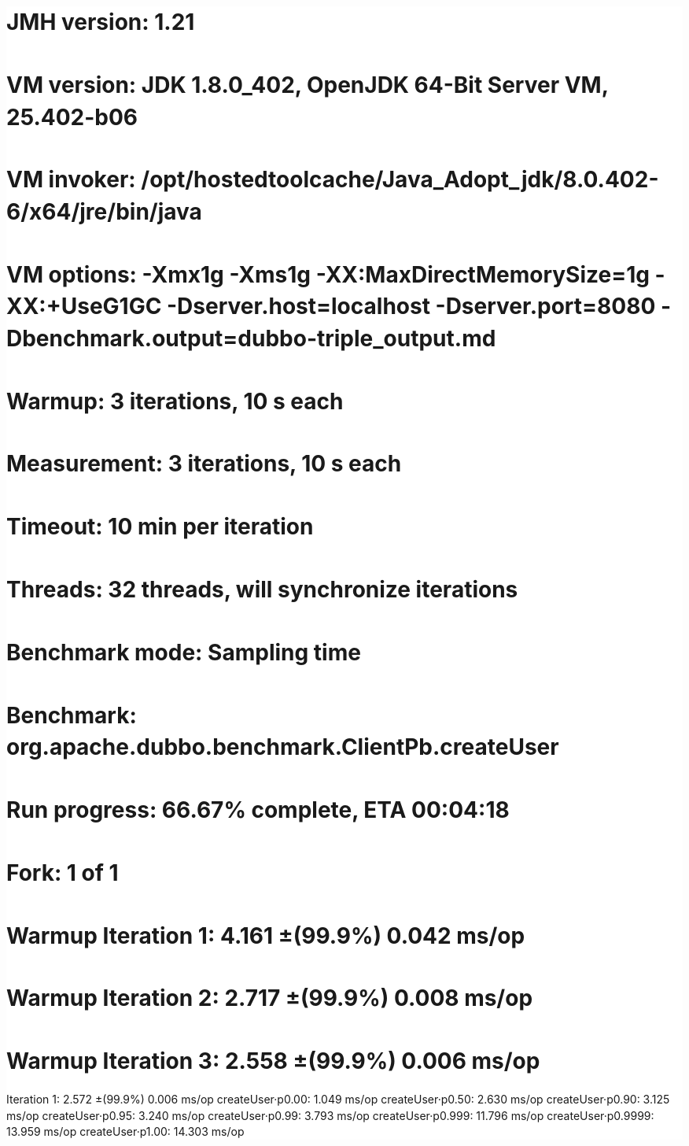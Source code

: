 
# JMH version: 1.21
# VM version: JDK 1.8.0_402, OpenJDK 64-Bit Server VM, 25.402-b06
# VM invoker: /opt/hostedtoolcache/Java_Adopt_jdk/8.0.402-6/x64/jre/bin/java
# VM options: -Xmx1g -Xms1g -XX:MaxDirectMemorySize=1g -XX:+UseG1GC -Dserver.host=localhost -Dserver.port=8080 -Dbenchmark.output=dubbo-triple_output.md
# Warmup: 3 iterations, 10 s each
# Measurement: 3 iterations, 10 s each
# Timeout: 10 min per iteration
# Threads: 32 threads, will synchronize iterations
# Benchmark mode: Sampling time
# Benchmark: org.apache.dubbo.benchmark.ClientPb.createUser

# Run progress: 66.67% complete, ETA 00:04:18
# Fork: 1 of 1
# Warmup Iteration   1: 4.161 ±(99.9%) 0.042 ms/op
# Warmup Iteration   2: 2.717 ±(99.9%) 0.008 ms/op
# Warmup Iteration   3: 2.558 ±(99.9%) 0.006 ms/op
Iteration   1: 2.572 ±(99.9%) 0.006 ms/op
                 createUser·p0.00:   1.049 ms/op
                 createUser·p0.50:   2.630 ms/op
                 createUser·p0.90:   3.125 ms/op
                 createUser·p0.95:   3.240 ms/op
                 createUser·p0.99:   3.793 ms/op
                 createUser·p0.999:  11.796 ms/op
                 createUser·p0.9999: 13.959 ms/op
                 createUser·p1.00:   14.303 ms/op
